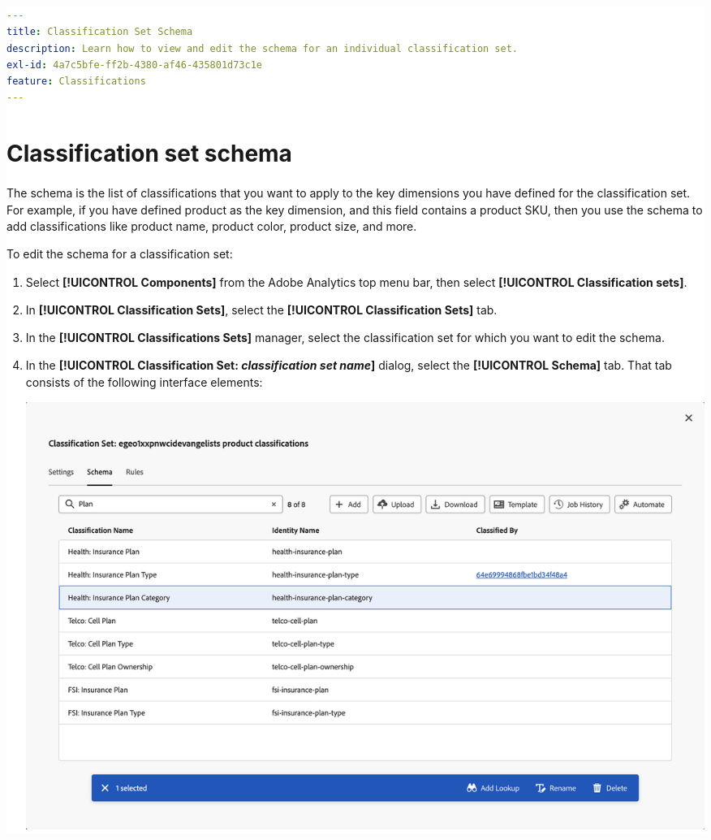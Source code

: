 ```yaml
---
title: Classification Set Schema
description: Learn how to view and edit the schema for an individual classification set.
exl-id: 4a7c5bfe-ff2b-4380-af46-435801d73c1e
feature: Classifications
---
```

# Classification set schema

The schema is the list of classifications that you want to apply to the key dimensions you have defined for the classification set. For example, if you have defined product as the key dimension, and this field contains a product SKU, then you use the schema to add classifications like product name, product color, product size, and more.

To edit the schema for a classification set:


1. Select **[!UICONTROL Components]** from the Adobe Analytics top menu bar, then select **[!UICONTROL Classification sets]**.
1. In **[!UICONTROL Classification Sets]**, select the **[!UICONTROL Classification Sets]** tab.
1. In the **[!UICONTROL Classifications Sets]** manager, select the classification set for which you want to edit the schema.
1. In the **[!UICONTROL Classification Set: _classification set name_]** dialog, select the **[!UICONTROL Schema]** tab. That tab consists of the following interface elements:

   ![Classification sets - schema](assets/classification-sets-schema.png)
